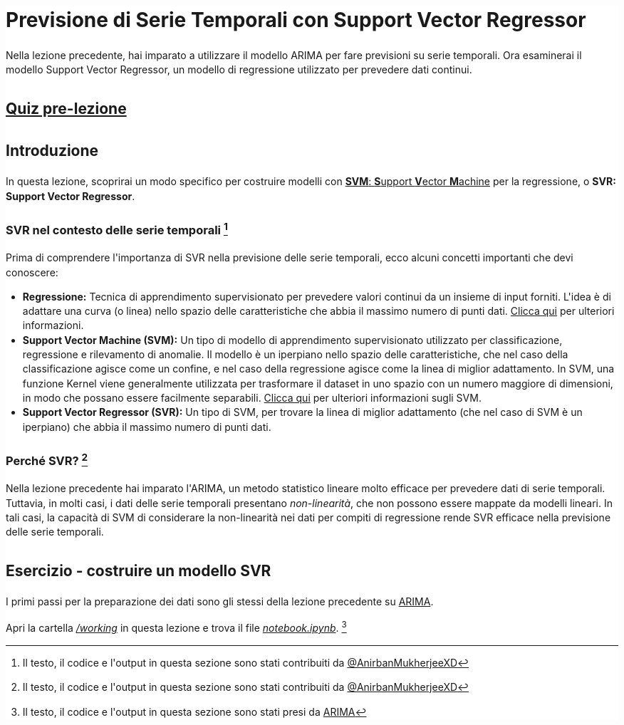 
# Previsione di Serie Temporali con Support Vector Regressor

Nella lezione precedente, hai imparato a utilizzare il modello ARIMA per fare previsioni su serie temporali. Ora esaminerai il modello Support Vector Regressor, un modello di regressione utilizzato per prevedere dati continui.

## [Quiz pre-lezione](https://ff-quizzes.netlify.app/en/ml/) 

## Introduzione

In questa lezione, scoprirai un modo specifico per costruire modelli con [**SVM**: **S**upport **V**ector **M**achine](https://en.wikipedia.org/wiki/Support-vector_machine) per la regressione, o **SVR: Support Vector Regressor**. 

### SVR nel contesto delle serie temporali [^1]

Prima di comprendere l'importanza di SVR nella previsione delle serie temporali, ecco alcuni concetti importanti che devi conoscere:

- **Regressione:** Tecnica di apprendimento supervisionato per prevedere valori continui da un insieme di input forniti. L'idea è di adattare una curva (o linea) nello spazio delle caratteristiche che abbia il massimo numero di punti dati. [Clicca qui](https://en.wikipedia.org/wiki/Regression_analysis) per ulteriori informazioni.
- **Support Vector Machine (SVM):** Un tipo di modello di apprendimento supervisionato utilizzato per classificazione, regressione e rilevamento di anomalie. Il modello è un iperpiano nello spazio delle caratteristiche, che nel caso della classificazione agisce come un confine, e nel caso della regressione agisce come la linea di miglior adattamento. In SVM, una funzione Kernel viene generalmente utilizzata per trasformare il dataset in uno spazio con un numero maggiore di dimensioni, in modo che possano essere facilmente separabili. [Clicca qui](https://en.wikipedia.org/wiki/Support-vector_machine) per ulteriori informazioni sugli SVM.
- **Support Vector Regressor (SVR):** Un tipo di SVM, per trovare la linea di miglior adattamento (che nel caso di SVM è un iperpiano) che abbia il massimo numero di punti dati.

### Perché SVR? [^1]

Nella lezione precedente hai imparato l'ARIMA, un metodo statistico lineare molto efficace per prevedere dati di serie temporali. Tuttavia, in molti casi, i dati delle serie temporali presentano *non-linearità*, che non possono essere mappate da modelli lineari. In tali casi, la capacità di SVM di considerare la non-linearità nei dati per compiti di regressione rende SVR efficace nella previsione delle serie temporali.

## Esercizio - costruire un modello SVR

I primi passi per la preparazione dei dati sono gli stessi della lezione precedente su [ARIMA](https://github.com/microsoft/ML-For-Beginners/tree/main/7-TimeSeries/2-ARIMA). 

Apri la cartella [_/working_](https://github.com/microsoft/ML-For-Beginners/tree/main/7-TimeSeries/3-SVR/working) in questa lezione e trova il file [_notebook.ipynb_](https://github.com/microsoft/ML-For-Beginners/blob/main/7-TimeSeries/3-SVR/working/notebook.ipynb). [^2]


[^1]: Il testo, il codice e l'output in questa sezione sono stati contribuiti da [@AnirbanMukherjeeXD](https://github.com/AnirbanMukherjeeXD)
[^2]: Il testo, il codice e l'output in questa sezione sono stati presi da [ARIMA](https://github.com/microsoft/ML-For-Beginners/tree/main/7-TimeSeries/2-ARIMA)